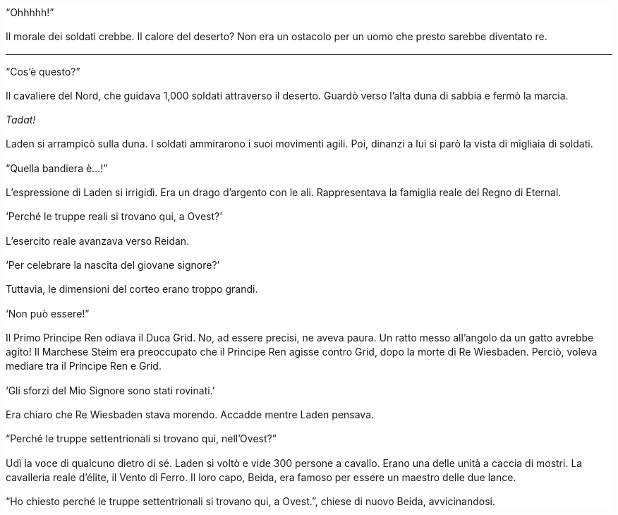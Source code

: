 
“Ohhhhh!”


Il morale dei soldati crebbe. Il calore del deserto? Non era un ostacolo per un uomo che presto sarebbe diventato re.


***


“Cos’è questo?”


Il cavaliere del Nord, che guidava 1,000 soldati attraverso il deserto. Guardò verso l’alta duna di sabbia e fermò la marcia.


<i>Tadat!</i>


Laden si arrampicò sulla duna. I soldati ammirarono i suoi movimenti agili. Poi, dinanzi a lui si parò la vista di migliaia di soldati.


“Quella bandiera è…!”


L’espressione di Laden si irrigidì. Era un drago d’argento con le ali. Rappresentava la famiglia reale del Regno di Eternal.


‘Perché le truppe reali si trovano qui, a Ovest?’


L’esercito reale avanzava verso Reidan.


‘Per celebrare la nascita del giovane signore?’


Tuttavia, le dimensioni del corteo erano troppo grandi.


‘Non può essere!”


Il Primo Principe Ren odiava il Duca Grid. No, ad essere precisi, ne aveva paura. Un ratto messo all’angolo da un gatto avrebbe agito! Il Marchese Steim era preoccupato che il Principe Ren agisse contro Grid, dopo la morte di Re Wiesbaden. Perciò, voleva mediare tra il Principe Ren e Grid.


‘Gli sforzi del Mio Signore sono stati rovinati.’


Era chiaro che Re Wiesbaden stava morendo. Accadde mentre Laden pensava.


“Perché le truppe settentrionali si trovano qui, nell’Ovest?”


Udì la voce di qualcuno dietro di sé. Laden si voltò e vide 300 persone a cavallo. Erano una delle unità a caccia di mostri. La cavalleria reale d’élite, il Vento di Ferro. Il loro capo, Beida, era famoso per essere un maestro delle due lance.


“Ho chiesto perché le truppe settentrionali si trovano qui, a Ovest.”, chiese di nuovo Beida, avvicinandosi.
